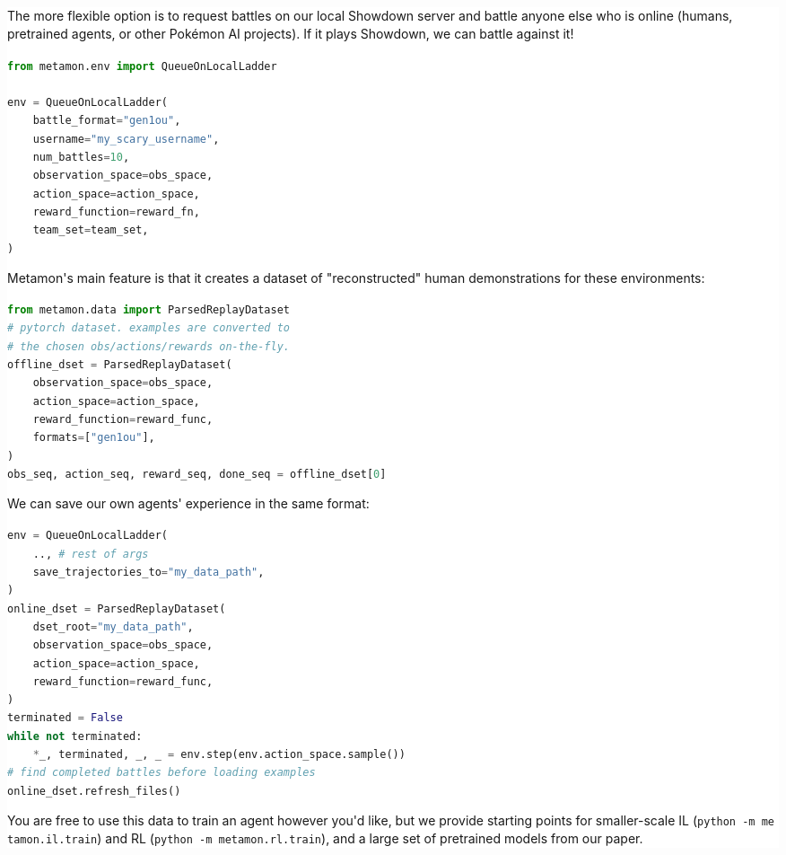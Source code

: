 The more flexible option is to request battles on our local Showdown server and battle anyone else who is online (humans, pretrained agents, or other Pokémon AI projects). If it plays Showdown, we can battle against it!

```python
from metamon.env import QueueOnLocalLadder

env = QueueOnLocalLadder(
    battle_format="gen1ou",
    username="my_scary_username",
    num_battles=10,
    observation_space=obs_space,
    action_space=action_space,
    reward_function=reward_fn,
    team_set=team_set,
)
```

Metamon's main feature is that it creates a dataset of "reconstructed" human demonstrations for these environments:

```python
from metamon.data import ParsedReplayDataset
# pytorch dataset. examples are converted to 
# the chosen obs/actions/rewards on-the-fly.
offline_dset = ParsedReplayDataset(
    observation_space=obs_space,
    action_space=action_space,
    reward_function=reward_func,
    formats=["gen1ou"],
)
obs_seq, action_seq, reward_seq, done_seq = offline_dset[0]
```

We can save our own agents' experience in the same format:

```python
env = QueueOnLocalLadder(
    .., # rest of args
    save_trajectories_to="my_data_path",
)
online_dset = ParsedReplayDataset(
    dset_root="my_data_path",
    observation_space=obs_space,
    action_space=action_space,
    reward_function=reward_func,
)
terminated = False
while not terminated:
    *_, terminated, _, _ = env.step(env.action_space.sample())
# find completed battles before loading examples
online_dset.refresh_files()
```

You are free to use this data to train an agent however you'd like, but we provide starting points for smaller-scale IL (`python -m metamon.il.train`) and RL (`python -m metamon.rl.train`), and a large set of pretrained models from our paper.
